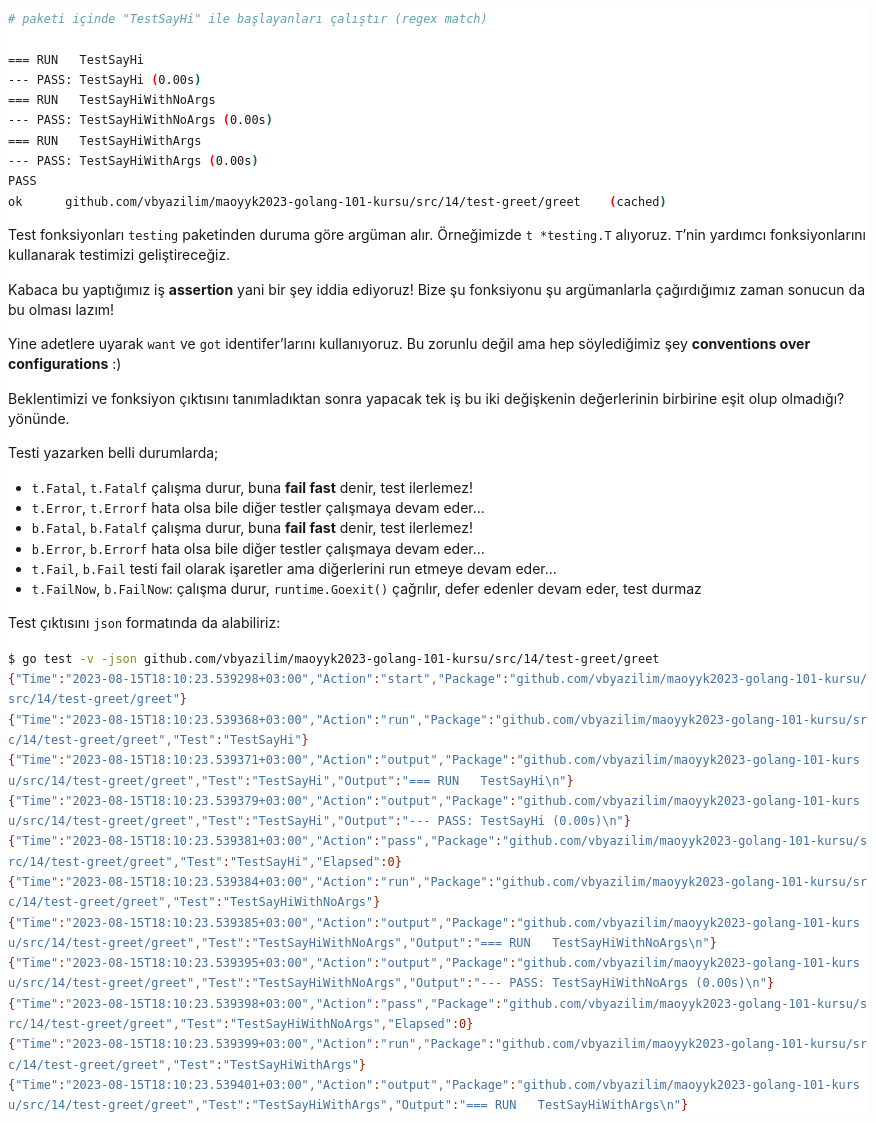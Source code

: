 ```bash
# paketi içinde "TestSayHi" ile başlayanları çalıştır (regex match)

=== RUN   TestSayHi
--- PASS: TestSayHi (0.00s)
=== RUN   TestSayHiWithNoArgs
--- PASS: TestSayHiWithNoArgs (0.00s)
=== RUN   TestSayHiWithArgs
--- PASS: TestSayHiWithArgs (0.00s)
PASS
ok  	github.com/vbyazilim/maoyyk2023-golang-101-kursu/src/14/test-greet/greet	(cached)
```

Test fonksiyonları `testing` paketinden duruma göre argüman alır. Örneğimizde
`t *testing.T` alıyoruz. `T`’nin yardımcı fonksiyonlarını kullanarak testimizi
geliştireceğiz.

Kabaca bu yaptığımız iş **assertion** yani bir şey iddia ediyoruz! Bize şu
fonksiyonu şu argümanlarla çağırdığımız zaman sonucun da bu olması lazım!

Yine adetlere uyarak `want` ve `got` identifer’larını kullanıyoruz. Bu zorunlu
değil ama hep söylediğimiz şey **conventions over configurations** :)

Beklentimizi ve fonksiyon çıktısını tanımladıktan sonra yapacak tek iş bu iki
değişkenin değerlerinin birbirine eşit olup olmadığı? yönünde.

Testi yazarken belli durumlarda;

- `t.Fatal`, `t.Fatalf` çalışma durur, buna **fail fast** denir, test ilerlemez!
- `t.Error`, `t.Errorf` hata olsa bile diğer testler çalışmaya devam eder...
- `b.Fatal`, `b.Fatalf` çalışma durur, buna **fail fast** denir, test ilerlemez!
- `b.Error`, `b.Errorf` hata olsa bile diğer testler çalışmaya devam eder...
- `t.Fail`, `b.Fail` testi fail olarak işaretler ama diğerlerini run etmeye devam eder...
- `t.FailNow`, `b.FailNow`: çalışma durur,  `runtime.Goexit()` çağrılır, defer edenler devam eder, test durmaz

Test çıktısını `json` formatında da alabiliriz:

```bash
$ go test -v -json github.com/vbyazilim/maoyyk2023-golang-101-kursu/src/14/test-greet/greet
{"Time":"2023-08-15T18:10:23.539298+03:00","Action":"start","Package":"github.com/vbyazilim/maoyyk2023-golang-101-kursu/src/14/test-greet/greet"}
{"Time":"2023-08-15T18:10:23.539368+03:00","Action":"run","Package":"github.com/vbyazilim/maoyyk2023-golang-101-kursu/src/14/test-greet/greet","Test":"TestSayHi"}
{"Time":"2023-08-15T18:10:23.539371+03:00","Action":"output","Package":"github.com/vbyazilim/maoyyk2023-golang-101-kursu/src/14/test-greet/greet","Test":"TestSayHi","Output":"=== RUN   TestSayHi\n"}
{"Time":"2023-08-15T18:10:23.539379+03:00","Action":"output","Package":"github.com/vbyazilim/maoyyk2023-golang-101-kursu/src/14/test-greet/greet","Test":"TestSayHi","Output":"--- PASS: TestSayHi (0.00s)\n"}
{"Time":"2023-08-15T18:10:23.539381+03:00","Action":"pass","Package":"github.com/vbyazilim/maoyyk2023-golang-101-kursu/src/14/test-greet/greet","Test":"TestSayHi","Elapsed":0}
{"Time":"2023-08-15T18:10:23.539384+03:00","Action":"run","Package":"github.com/vbyazilim/maoyyk2023-golang-101-kursu/src/14/test-greet/greet","Test":"TestSayHiWithNoArgs"}
{"Time":"2023-08-15T18:10:23.539385+03:00","Action":"output","Package":"github.com/vbyazilim/maoyyk2023-golang-101-kursu/src/14/test-greet/greet","Test":"TestSayHiWithNoArgs","Output":"=== RUN   TestSayHiWithNoArgs\n"}
{"Time":"2023-08-15T18:10:23.539395+03:00","Action":"output","Package":"github.com/vbyazilim/maoyyk2023-golang-101-kursu/src/14/test-greet/greet","Test":"TestSayHiWithNoArgs","Output":"--- PASS: TestSayHiWithNoArgs (0.00s)\n"}
{"Time":"2023-08-15T18:10:23.539398+03:00","Action":"pass","Package":"github.com/vbyazilim/maoyyk2023-golang-101-kursu/src/14/test-greet/greet","Test":"TestSayHiWithNoArgs","Elapsed":0}
{"Time":"2023-08-15T18:10:23.539399+03:00","Action":"run","Package":"github.com/vbyazilim/maoyyk2023-golang-101-kursu/src/14/test-greet/greet","Test":"TestSayHiWithArgs"}
{"Time":"2023-08-15T18:10:23.539401+03:00","Action":"output","Package":"github.com/vbyazilim/maoyyk2023-golang-101-kursu/src/14/test-greet/greet","Test":"TestSayHiWithArgs","Output":"=== RUN   TestSayHiWithArgs\n"}
```